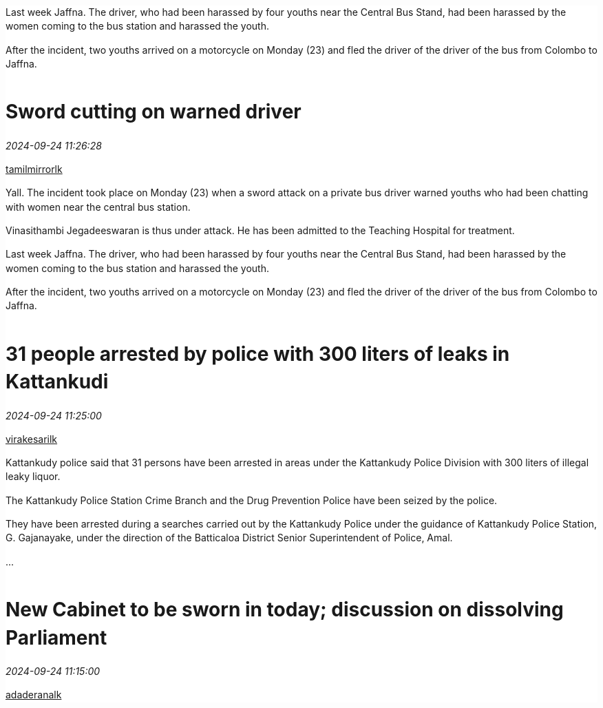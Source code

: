Last week Jaffna. The driver, who had been harassed by four youths near the Central Bus Stand, had been harassed by the women coming to the bus station and harassed the youth.

After the incident, two youths arrived on a motorcycle on Monday (23) and fled the driver of the driver of the bus from Colombo to Jaffna.



# Sword cutting on warned driver

*2024-09-24 11:26:28*

[tamilmirrorlk](https://www.tamilmirror.lk/யாழ்ப்பாணம்/எச்சரித்த-சாரதி-மீது-வாள்-வெட்டு-தாக்குதல்/71-344367)

Yall. The incident took place on Monday (23) when a sword attack on a private bus driver warned youths who had been chatting with women near the central bus station.

Vinasithambi Jegadeeswaran is thus under attack. He has been admitted to the Teaching Hospital for treatment.

Last week Jaffna. The driver, who had been harassed by four youths near the Central Bus Stand, had been harassed by the women coming to the bus station and harassed the youth.

After the incident, two youths arrived on a motorcycle on Monday (23) and fled the driver of the driver of the bus from Colombo to Jaffna.



# 31 people arrested by police with 300 liters of leaks in Kattankudi

*2024-09-24 11:25:00*

[virakesarilk](https://www.virakesari.lk/article/194665)

Kattankudy police said that 31 persons have been arrested in areas under the Kattankudy Police Division with 300 liters of illegal leaky liquor.

The Kattankudy Police Station Crime Branch and the Drug Prevention Police have been seized by the police.

They have been arrested during a searches carried out by the Kattankudy Police under the guidance of Kattankudy Police Station, G. Gajanayake, under the direction of the Batticaloa District Senior Superintendent of Police, Amal.

...



# New Cabinet to be sworn in today; discussion on dissolving Parliament

*2024-09-24 11:15:00*

[adaderanalk](https://www.adaderana.lk/news/102230/new-cabinet-to-be-sworn-in-today-discussion-on-dissolving-parliament)
